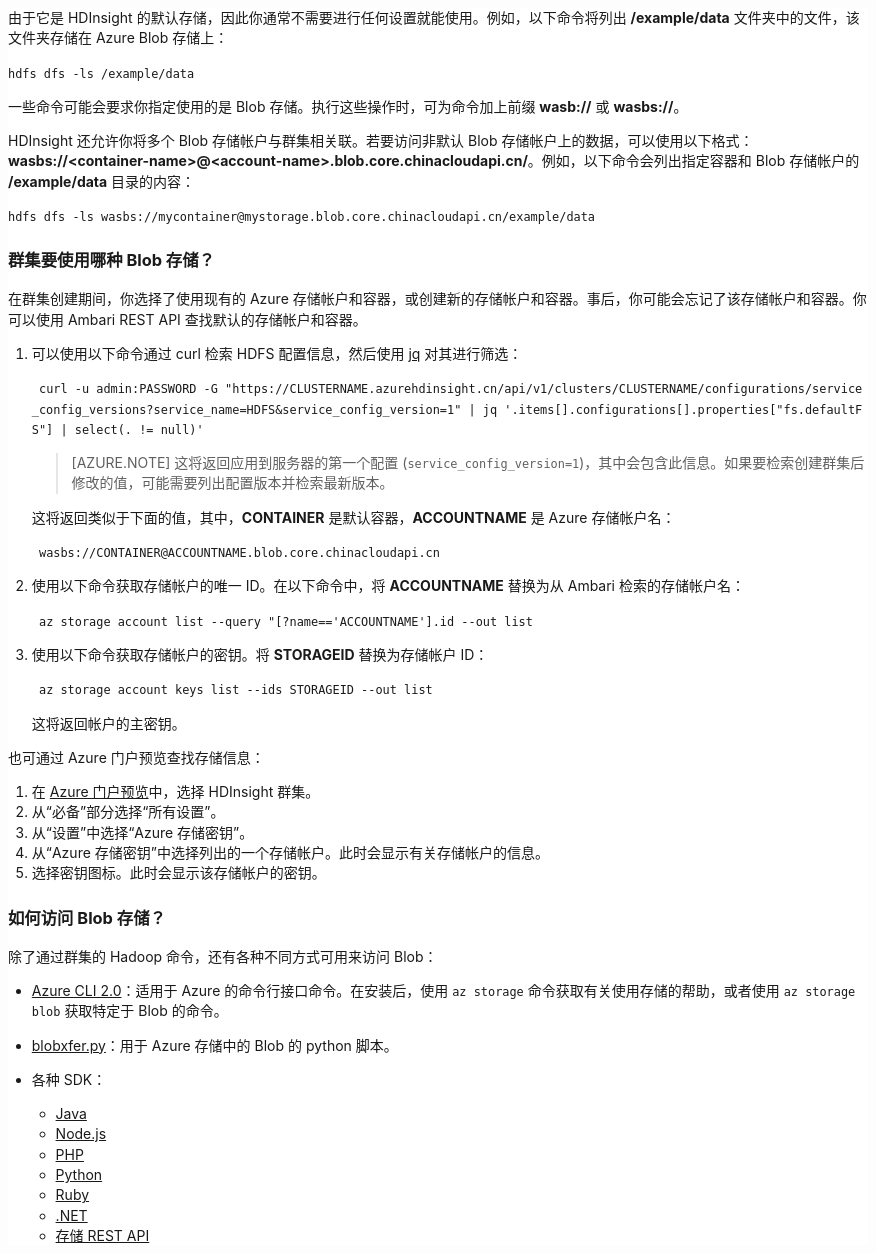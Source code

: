 由于它是 HDInsight 的默认存储，因此你通常不需要进行任何设置就能使用。例如，以下命令将列出 **/example/data** 文件夹中的文件，该文件夹存储在 Azure Blob 存储上：

    hdfs dfs -ls /example/data

一些命令可能会要求你指定使用的是 Blob 存储。执行这些操作时，可为命令加上前缀 **wasb://** 或 **wasbs://**。

HDInsight 还允许你将多个 Blob 存储帐户与群集相关联。若要访问非默认 Blob 存储帐户上的数据，可以使用以下格式：**wasbs://&lt;container-name>@&lt;account-name>.blob.core.chinacloudapi.cn/**。例如，以下命令会列出指定容器和 Blob 存储帐户的 **/example/data** 目录的内容：

    hdfs dfs -ls wasbs://mycontainer@mystorage.blob.core.chinacloudapi.cn/example/data

### 群集要使用哪种 Blob 存储？

在群集创建期间，你选择了使用现有的 Azure 存储帐户和容器，或创建新的存储帐户和容器。事后，你可能会忘记了该存储帐户和容器。你可以使用 Ambari REST API 查找默认的存储帐户和容器。

1. 可以使用以下命令通过 curl 检索 HDFS 配置信息，然后使用 [jq](https://stedolan.github.io/jq/) 对其进行筛选：

        curl -u admin:PASSWORD -G "https://CLUSTERNAME.azurehdinsight.cn/api/v1/clusters/CLUSTERNAME/configurations/service_config_versions?service_name=HDFS&service_config_version=1" | jq '.items[].configurations[].properties["fs.defaultFS"] | select(. != null)'

    > [AZURE.NOTE]
    这将返回应用到服务器的第一个配置 (`service_config_version=1`)，其中会包含此信息。如果要检索创建群集后修改的值，可能需要列出配置版本并检索最新版本。

    这将返回类似于下面的值，其中，**CONTAINER** 是默认容器，**ACCOUNTNAME** 是 Azure 存储帐户名：

        wasbs://CONTAINER@ACCOUNTNAME.blob.core.chinacloudapi.cn

2. 使用以下命令获取存储帐户的唯一 ID。在以下命令中，将 **ACCOUNTNAME** 替换为从 Ambari 检索的存储帐户名：

        az storage account list --query "[?name=='ACCOUNTNAME'].id --out list

3. 使用以下命令获取存储帐户的密钥。将 **STORAGEID** 替换为存储帐户 ID：

        az storage account keys list --ids STORAGEID --out list

    这将返回帐户的主密钥。

也可通过 Azure 门户预览查找存储信息：

1. 在 [Azure 门户预览](https://portal.azure.cn/)中，选择 HDInsight 群集。
2. 从“必备”部分选择“所有设置”。
3. 从“设置”中选择“Azure 存储密钥”。
4. 从“Azure 存储密钥”中选择列出的一个存储帐户。此时会显示有关存储帐户的信息。
5. 选择密钥图标。此时会显示该存储帐户的密钥。

### 如何访问 Blob 存储？

除了通过群集的 Hadoop 命令，还有各种不同方式可用来访问 Blob：

* [Azure CLI 2.0](https://docs.microsoft.com/cli/azure/install-az-cli2)：适用于 Azure 的命令行接口命令。在安装后，使用 `az storage` 命令获取有关使用存储的帮助，或者使用 `az storage blob` 获取特定于 Blob 的命令。
* [blobxfer.py](https://github.com/Azure/azure-batch-samples/tree/master/Python/Storage)：用于 Azure 存储中的 Blob 的 python 脚本。
* 各种 SDK：

    * [Java](https://github.com/Azure/azure-sdk-for-java)
    * [Node.js](https://github.com/Azure/azure-sdk-for-node)
    * [PHP](https://github.com/Azure/azure-sdk-for-php)
    * [Python](https://github.com/Azure/azure-sdk-for-python)
    * [Ruby](https://github.com/Azure/azure-sdk-for-ruby)
    * [.NET](https://github.com/Azure/azure-sdk-for-net)
    * [存储 REST API](https://msdn.microsoft.com/zh-cn/library/azure/dd135733.aspx)
